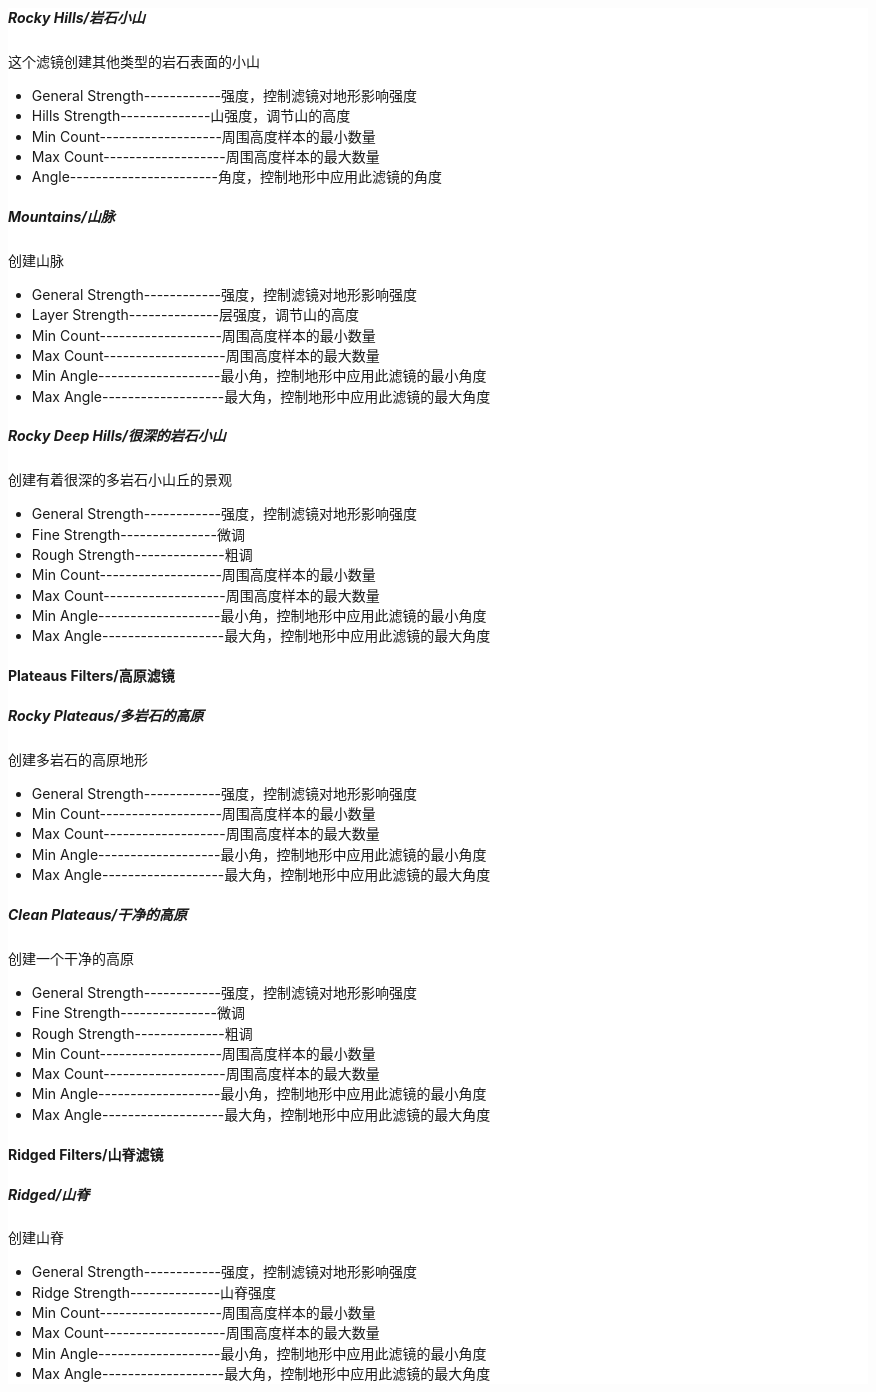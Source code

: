 ##### Rocky Hills/岩石小山
这个滤镜创建其他类型的岩石表面的小山
- General Strength------------强度，控制滤镜对地形影响强度
- Hills Strength--------------山强度，调节山的高度
- Min Count-------------------周围高度样本的最小数量
- Max Count-------------------周围高度样本的最大数量
- Angle-----------------------角度，控制地形中应用此滤镜的角度

##### Mountains/山脉
创建山脉
- General Strength------------强度，控制滤镜对地形影响强度
- Layer Strength--------------层强度，调节山的高度
- Min Count-------------------周围高度样本的最小数量
- Max Count-------------------周围高度样本的最大数量
- Min Angle-------------------最小角，控制地形中应用此滤镜的最小角度
- Max Angle-------------------最大角，控制地形中应用此滤镜的最大角度

##### Rocky Deep Hills/很深的岩石小山
创建有着很深的多岩石小山丘的景观
- General Strength------------强度，控制滤镜对地形影响强度
- Fine Strength---------------微调
- Rough Strength--------------粗调
- Min Count-------------------周围高度样本的最小数量
- Max Count-------------------周围高度样本的最大数量
- Min Angle-------------------最小角，控制地形中应用此滤镜的最小角度
- Max Angle-------------------最大角，控制地形中应用此滤镜的最大角度


#### Plateaus Filters/高原滤镜
##### Rocky Plateaus/多岩石的高原
创建多岩石的高原地形
- General Strength------------强度，控制滤镜对地形影响强度
- Min Count-------------------周围高度样本的最小数量
- Max Count-------------------周围高度样本的最大数量
- Min Angle-------------------最小角，控制地形中应用此滤镜的最小角度
- Max Angle-------------------最大角，控制地形中应用此滤镜的最大角度

##### Clean Plateaus/干净的高原
创建一个干净的高原
- General Strength------------强度，控制滤镜对地形影响强度
- Fine Strength---------------微调
- Rough Strength--------------粗调
- Min Count-------------------周围高度样本的最小数量
- Max Count-------------------周围高度样本的最大数量
- Min Angle-------------------最小角，控制地形中应用此滤镜的最小角度
- Max Angle-------------------最大角，控制地形中应用此滤镜的最大角度

#### Ridged Filters/山脊滤镜
##### Ridged/山脊
创建山脊
- General Strength------------强度，控制滤镜对地形影响强度
- Ridge Strength--------------山脊强度
- Min Count-------------------周围高度样本的最小数量
- Max Count-------------------周围高度样本的最大数量
- Min Angle-------------------最小角，控制地形中应用此滤镜的最小角度
- Max Angle-------------------最大角，控制地形中应用此滤镜的最大角度
